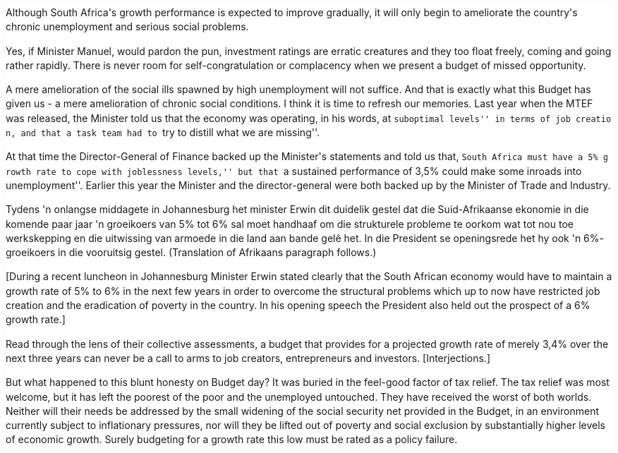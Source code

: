 
  Although South Africa's growth performance is expected to improve
  gradually, it will only begin to ameliorate the country's chronic
  unemployment and serious social problems.

Yes, if Minister Manuel, would pardon the pun, investment ratings are
erratic creatures and they too float freely, coming and going rather
rapidly. There is never room for self-congratulation or complacency when we
present a budget of missed opportunity.

A mere amelioration of the social ills spawned by high unemployment will
not suffice. And that is exactly what this Budget has given us - a mere
amelioration of chronic social conditions. I think it is time to refresh
our memories. Last year when the MTEF was released, the Minister told us
that the economy was operating, in his words, at ``suboptimal levels'' in
terms of job creation, and that a task team had to ``try to distill what we
are missing''.

At that time the Director-General of Finance backed up the Minister's
statements and told us that, ``South Africa must have a 5% growth rate to
cope with joblessness levels,'' but that ``a sustained performance of 3,5%
could make some inroads into unemployment''. Earlier this year the Minister
and the director-general were both backed up by the Minister of Trade and
Industry.

Tydens 'n onlangse middagete in Johannesburg het minister Erwin dit
duidelik gestel dat die Suid-Afrikaanse ekonomie in die komende paar jaar
'n groeikoers van 5% tot 6% sal moet handhaaf om die strukturele probleme
te oorkom wat tot nou toe werkskepping en die uitwissing van armoede in die
land aan bande gelê het. In die President se openingsrede het hy ook 'n 6%-
groeikoers in die vooruitsig gestel. (Translation of Afrikaans paragraph
follows.)

[During a recent luncheon in Johannesburg Minister Erwin stated clearly
that the South African economy would have to maintain a growth rate of 5%
to 6% in the next few years in order to overcome the structural problems
which up to now have restricted job creation and the eradication of poverty
in the country. In his opening speech the President also held out the
prospect of a 6% growth rate.]

Read through the lens of their collective assessments, a budget that
provides for a projected growth rate of merely 3,4% over the next three
years can never be a call to arms to job creators, entrepreneurs and
investors. [Interjections.]

But what happened to this blunt honesty on Budget day? It was buried in the
feel-good factor of tax relief. The tax relief was most welcome, but it has
left the poorest of the poor and the unemployed untouched. They have
received the worst of both worlds. Neither will their needs be addressed by
the small widening of the social security net provided in the Budget, in an
environment currently subject to inflationary pressures, nor will they be
lifted out of poverty and social exclusion by substantially higher levels
of economic growth. Surely budgeting for a growth rate this low must be
rated as a policy failure.
